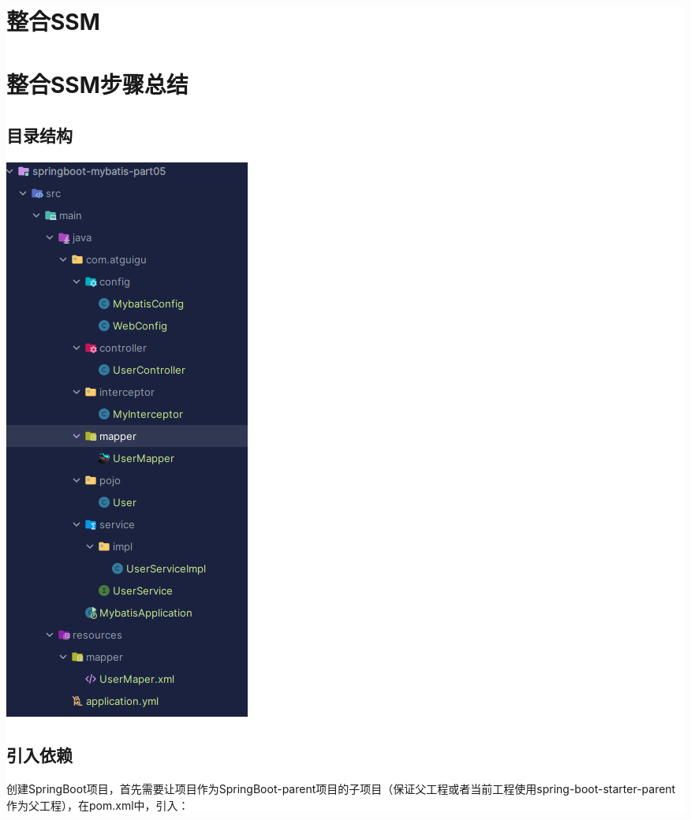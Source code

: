 #  整合SSM

# 整合SSM步骤总结

## 目录结构

<img src=".\images\image-20240613151704516.png" alt="image-20240613151704516"  /> 

## 引入依赖

创建SpringBoot项目，首先需要让项目作为SpringBoot-parent项目的子项目（保证父工程或者当前工程使用spring-boot-starter-parent作为父工程），在pom.xml中，引入：
